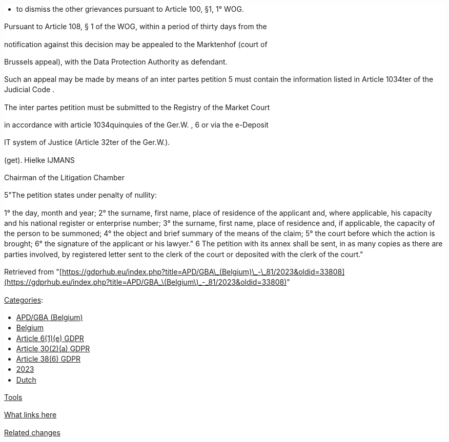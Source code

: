 - to dismiss the other grievances pursuant to Article 100, §1, 1° WOG.

Pursuant to Article 108, § 1 of the WOG, within a period of thirty days from the

notification against this decision may be appealed to the Marktenhof (court of

Brussels appeal), with the Data Protection Authority as defendant.

Such an appeal may be made by means of an inter partes petition
5 must contain the information listed in Article 1034ter of the Judicial Code .

The inter partes petition must be submitted to the Registry of the Market Court

in accordance with article 1034quinquies of the Ger.W. , 6 or via the e-Deposit

IT system of Justice (Article 32ter of the Ger.W.).

  (get). Hielke IJMANS

  Chairman of the Litigation Chamber

5"The petition states under penalty of nullity:

 1° the day, month and year;
 2° the surname, first name, place of residence of the applicant and, where applicable, his capacity and his national register or
     enterprise number;
 3° the surname, first name, place of residence and, if applicable, the capacity of the person to be
     summoned;
 4° the object and brief summary of the means of the claim;
 5° the court before which the action is brought;
 6° the signature of the applicant or his lawyer."
6 The petition with its annex shall be sent, in as many copies as there are parties involved, by registered letter
sent to the clerk of the court or deposited with the clerk of the court."

Retrieved from "[https://gdprhub.eu/index.php?title=APD/GBA\_(Belgium)\_-\_81/2023&oldid=33808](https://gdprhub.eu/index.php?title=APD/GBA_\(Belgium\)_-_81/2023&oldid=33808)"

[Categories](/index.php?title=Special:Categories "Special:Categories"):

*   [APD/GBA (Belgium)](/index.php?title=Category:APD/GBA_\(Belgium\) "Category:APD/GBA (Belgium)")
*   [Belgium](/index.php?title=Category:Belgium "Category:Belgium")
*   [Article 6(1)(e) GDPR](/index.php?title=Category:Article_6\(1\)\(e\)_GDPR "Category:Article 6(1)(e) GDPR")
*   [Article 30(2)(a) GDPR](/index.php?title=Category:Article_30\(2\)\(a\)_GDPR "Category:Article 30(2)(a) GDPR")
*   [Article 38(6) GDPR](/index.php?title=Category:Article_38\(6\)_GDPR "Category:Article 38(6) GDPR")
*   [2023](/index.php?title=Category:2023 "Category:2023")
*   [Dutch](/index.php?title=Category:Dutch "Category:Dutch")

[Tools](#)

[What links here](/index.php?title=Special:WhatLinksHere/APD/GBA_\(Belgium\)_-_81/2023 "A list of all wiki pages that link here [j]")

[Related changes](/index.php?title=Special:RecentChangesLinked/APD/GBA_\(Belgium\)_-_81/2023 "Recent changes in pages linked from this page [k]")

